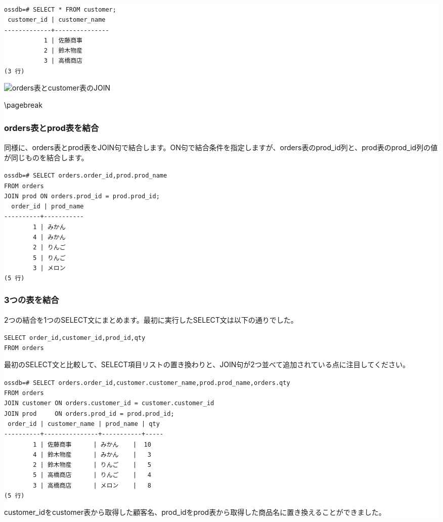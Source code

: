 ```
ossdb=# SELECT * FROM customer;
 customer_id | customer_name
-------------+---------------
           1 | 佐藤商事
           2 | 鈴木物産
           3 | 高橋商店
(3 行)
```

![orders表とcustomer表のJOIN](./Pict/join-01.png)

\pagebreak

### orders表とprod表を結合  
同様に、orders表とprod表をJOIN句で結合します。ON句で結合条件を指定しますが、orders表のprod_id列と、prod表のprod_id列の値が同じものを結合します。

```
ossdb=# SELECT orders.order_id,prod.prod_name
FROM orders
JOIN prod ON orders.prod_id = prod.prod_id;
  order_id | prod_name
----------+-----------
        1 | みかん
        4 | みかん
        2 | りんご
        5 | りんご
        3 | メロン
(5 行)
```

### 3つの表を結合  
2つの結合を1つのSELECT文にまとめます。最初に実行したSELECT文は以下の通りでした。

```
SELECT order_id,customer_id,prod_id,qty
FROM orders
```

最初のSELECT文と比較して、SELECT項目リストの置き換わりと、JOIN句が2つ並べて追加されている点に注目してください。  

```
ossdb=# SELECT orders.order_id,customer.customer_name,prod.prod_name,orders.qty
FROM orders
JOIN customer ON orders.customer_id = customer.customer_id
JOIN prod     ON orders.prod_id = prod.prod_id;
 order_id | customer_name | prod_name | qty
----------+---------------+-----------+-----
        1 | 佐藤商事      | みかん    |  10
        4 | 鈴木物産      | みかん    |   3
        2 | 鈴木物産      | りんご    |   5
        5 | 高橋商店      | りんご    |   4
        3 | 高橋商店      | メロン    |   8
(5 行)
```
customer_idをcustomer表から取得した顧客名、prod_idをprod表から取得した商品名に置き換えることができました。
